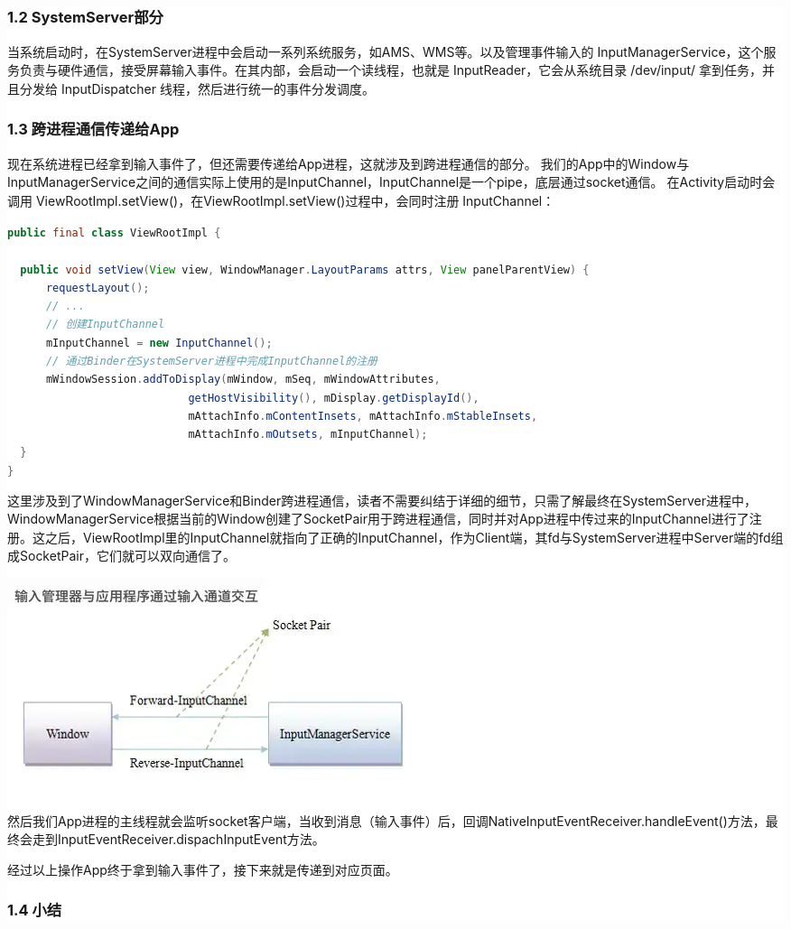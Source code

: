 ### **1.2 SystemServer部分**

当系统启动时，在SystemServer进程中会启动一系列系统服务，如AMS、WMS等。以及管理事件输入的 InputManagerService，这个服务负责与硬件通信，接受屏幕输入事件。在其内部，会启动一个读线程，也就是 InputReader，它会从系统目录 /dev/input/ 拿到任务，并且分发给 InputDispatcher 线程，然后进行统一的事件分发调度。

### **1.3 跨进程通信传递给App**

现在系统进程已经拿到输入事件了，但还需要传递给App进程，这就涉及到跨进程通信的部分。
我们的App中的Window与InputManagerService之间的通信实际上使用的是InputChannel，InputChannel是一个pipe，底层通过socket通信。
在Activity启动时会调用 ViewRootImpl.setView()，在ViewRootImpl.setView()过程中，会同时注册 InputChannel：

```java
public final class ViewRootImpl {

  public void setView(View view, WindowManager.LayoutParams attrs, View panelParentView) {
      requestLayout();
      // ...
      // 创建InputChannel
      mInputChannel = new InputChannel();
      // 通过Binder在SystemServer进程中完成InputChannel的注册
      mWindowSession.addToDisplay(mWindow, mSeq, mWindowAttributes,
                            getHostVisibility(), mDisplay.getDisplayId(),
                            mAttachInfo.mContentInsets, mAttachInfo.mStableInsets,
                            mAttachInfo.mOutsets, mInputChannel);
  }
}
```

这里涉及到了WindowManagerService和Binder跨进程通信，读者不需要纠结于详细的细节，只需了解最终在SystemServer进程中，WindowManagerService根据当前的Window创建了SocketPair用于跨进程通信，同时并对App进程中传过来的InputChannel进行了注册。这之后，ViewRootImpl里的InputChannel就指向了正确的InputChannel，作为Client端，其fd与SystemServer进程中Server端的fd组成SocketPair，它们就可以双向通信了。

![09092](images/View事件分发机制/09092.webp)

然后我们App进程的主线程就会监听socket客户端，当收到消息（输入事件）后，回调NativeInputEventReceiver.handleEvent()方法，最终会走到InputEventReceiver.dispachInputEvent方法。

经过以上操作App终于拿到输入事件了，接下来就是传递到对应页面。

### **1.4 小结**
